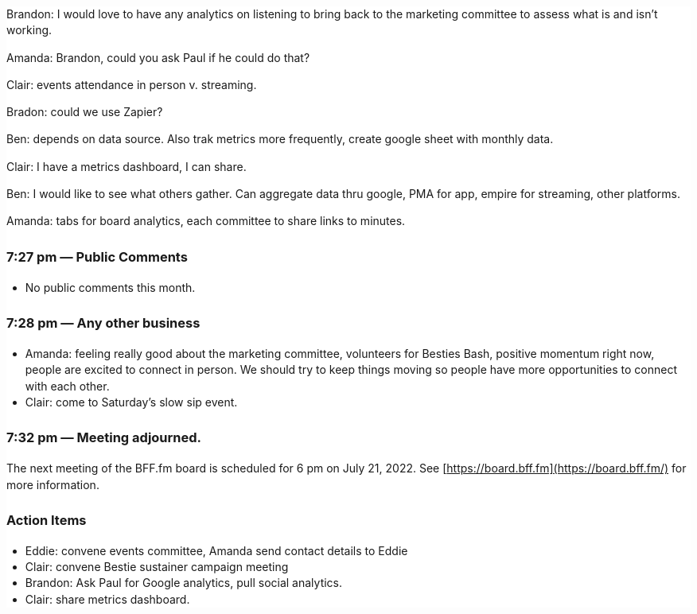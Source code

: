 Brandon: I would love to have any analytics on listening to bring back to the marketing committee to assess what is and isn’t working.

Amanda: Brandon, could you ask Paul if he could do that?

Clair: events attendance in person v. streaming.

Bradon: could we use Zapier?

Ben: depends on data source. Also trak metrics more frequently, create google sheet with monthly data.

Clair: I have a metrics dashboard, I can share.

Ben: I would like to see what others gather. Can aggregate data thru google, PMA for app, empire for streaming, other platforms.

Amanda: tabs for board analytics, each committee to share links to minutes.

### 7:27 pm — Public Comments <a href="#_bohzwgysxrt" id="_bohzwgysxrt"></a>

* No public comments this month.

### 7:28 pm — Any other business <a href="#_8935se679bls" id="_8935se679bls"></a>

* Amanda: feeling really good about the marketing committee, volunteers for Besties Bash, positive momentum right now, people are excited to connect in person. We should try to keep things moving so people have more opportunities to connect with each other.
* Clair: come to Saturday’s slow sip event.

### 7:32 pm — Meeting adjourned. <a href="#_7w4xi3b53xkb" id="_7w4xi3b53xkb"></a>

The next meeting of the BFF.fm board is scheduled for 6 pm on July 21, 2022. See [https://board.bff.fm](https://board.bff.fm/) for more information.

### Action Items <a href="#_rqi00b94vu98" id="_rqi00b94vu98"></a>

* Eddie: convene events committee, Amanda send contact details to Eddie
* Clair: convene Bestie sustainer campaign meeting
* Brandon: Ask Paul for Google analytics, pull social analytics.
* Clair: share metrics dashboard.
